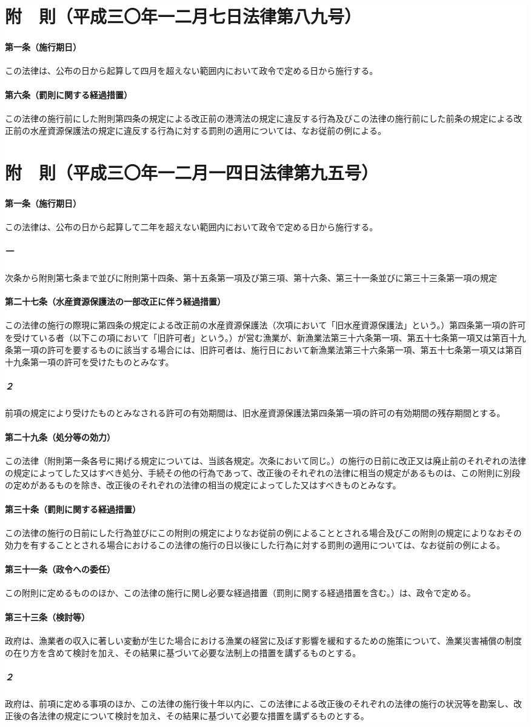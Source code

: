 # 附　則（平成三〇年一二月七日法律第八九号）
#### 第一条（施行期日）
この法律は、公布の日から起算して四月を超えない範囲内において政令で定める日から施行する。
#### 第六条（罰則に関する経過措置）
この法律の施行前にした附則第四条の規定による改正前の港湾法の規定に違反する行為及びこの法律の施行前にした前条の規定による改正前の水産資源保護法の規定に違反する行為に対する罰則の適用については、なお従前の例による。
# 附　則（平成三〇年一二月一四日法律第九五号）
#### 第一条（施行期日）
この法律は、公布の日から起算して二年を超えない範囲内において政令で定める日から施行する。
##### 一
次条から附則第七条まで並びに附則第十四条、第十五条第一項及び第三項、第十六条、第三十一条並びに第三十三条第一項の規定
#### 第二十七条（水産資源保護法の一部改正に伴う経過措置）
この法律の施行の際現に第四条の規定による改正前の水産資源保護法（次項において「旧水産資源保護法」という。）第四条第一項の許可を受けている者（以下この項において「旧許可者」という。）が営む漁業が、新漁業法第三十六条第一項、第五十七条第一項又は第百十九条第一項の許可を要するものに該当する場合には、旧許可者は、施行日において新漁業法第三十六条第一項、第五十七条第一項又は第百十九条第一項の許可を受けたものとみなす。
##### ２
前項の規定により受けたものとみなされる許可の有効期間は、旧水産資源保護法第四条第一項の許可の有効期間の残存期間とする。
#### 第二十九条（処分等の効力）
この法律（附則第一条各号に掲げる規定については、当該各規定。次条において同じ。）の施行の日前に改正又は廃止前のそれぞれの法律の規定によってした又はすべき処分、手続その他の行為であって、改正後のそれぞれの法律に相当の規定があるものは、この附則に別段の定めがあるものを除き、改正後のそれぞれの法律の相当の規定によってした又はすべきものとみなす。
#### 第三十条（罰則に関する経過措置）
この法律の施行の日前にした行為並びにこの附則の規定によりなお従前の例によることとされる場合及びこの附則の規定によりなおその効力を有することとされる場合におけるこの法律の施行の日以後にした行為に対する罰則の適用については、なお従前の例による。
#### 第三十一条（政令への委任）
この附則に定めるもののほか、この法律の施行に関し必要な経過措置（罰則に関する経過措置を含む。）は、政令で定める。
#### 第三十三条（検討等）
政府は、漁業者の収入に著しい変動が生じた場合における漁業の経営に及ぼす影響を緩和するための施策について、漁業災害補償の制度の在り方を含めて検討を加え、その結果に基づいて必要な法制上の措置を講ずるものとする。
##### ２
政府は、前項に定める事項のほか、この法律の施行後十年以内に、この法律による改正後のそれぞれの法律の施行の状況等を勘案し、改正後の各法律の規定について検討を加え、その結果に基づいて必要な措置を講ずるものとする。
